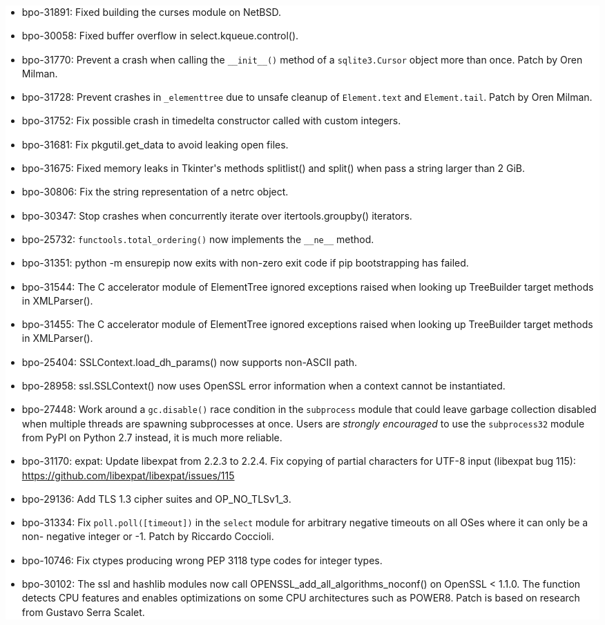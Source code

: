 - bpo-31891: Fixed building the curses module on NetBSD.

- bpo-30058: Fixed buffer overflow in select.kqueue.control().

- bpo-31770: Prevent a crash when calling the ``__init__()`` method of a
  ``sqlite3.Cursor`` object more than once. Patch by Oren Milman.

- bpo-31728: Prevent crashes in `_elementtree` due to unsafe cleanup of
  `Element.text` and `Element.tail`. Patch by Oren Milman.

- bpo-31752: Fix possible crash in timedelta constructor called with custom
  integers.

- bpo-31681: Fix pkgutil.get_data to avoid leaking open files.

- bpo-31675: Fixed memory leaks in Tkinter's methods splitlist() and split()
  when pass a string larger than 2 GiB.

- bpo-30806: Fix the string representation of a netrc object.

- bpo-30347: Stop crashes when concurrently iterate over itertools.groupby()
  iterators.

- bpo-25732: `functools.total_ordering()` now implements the `__ne__`
  method.

- bpo-31351: python -m ensurepip now exits with non-zero exit code if pip
  bootstrapping has failed.

- bpo-31544: The C accelerator module of ElementTree ignored exceptions
  raised when looking up TreeBuilder target methods in XMLParser().

- bpo-31455: The C accelerator module of ElementTree ignored exceptions
  raised when looking up TreeBuilder target methods in XMLParser().

- bpo-25404: SSLContext.load_dh_params() now supports non-ASCII path.

- bpo-28958: ssl.SSLContext() now uses OpenSSL error information when a
  context cannot be instantiated.

- bpo-27448: Work around a `gc.disable()` race condition in the `subprocess`
  module that could leave garbage collection disabled when multiple threads
  are spawning subprocesses at once.  Users are *strongly encouraged* to use
  the `subprocess32` module from PyPI on Python 2.7 instead, it is much more
  reliable.

- bpo-31170: expat: Update libexpat from 2.2.3 to 2.2.4. Fix copying of
  partial characters for UTF-8 input (libexpat bug 115):
  https://github.com/libexpat/libexpat/issues/115

- bpo-29136: Add TLS 1.3 cipher suites and OP_NO_TLSv1_3.

- bpo-31334: Fix ``poll.poll([timeout])`` in the ``select`` module for
  arbitrary negative timeouts on all OSes where it can only be a non-
  negative integer or -1. Patch by Riccardo Coccioli.

- bpo-10746: Fix ctypes producing wrong PEP 3118 type codes for integer
  types.

- bpo-30102: The ssl and hashlib modules now call
  OPENSSL_add_all_algorithms_noconf() on OpenSSL < 1.1.0. The function
  detects CPU features and enables optimizations on some CPU architectures
  such as POWER8. Patch is based on research from Gustavo Serra Scalet.

